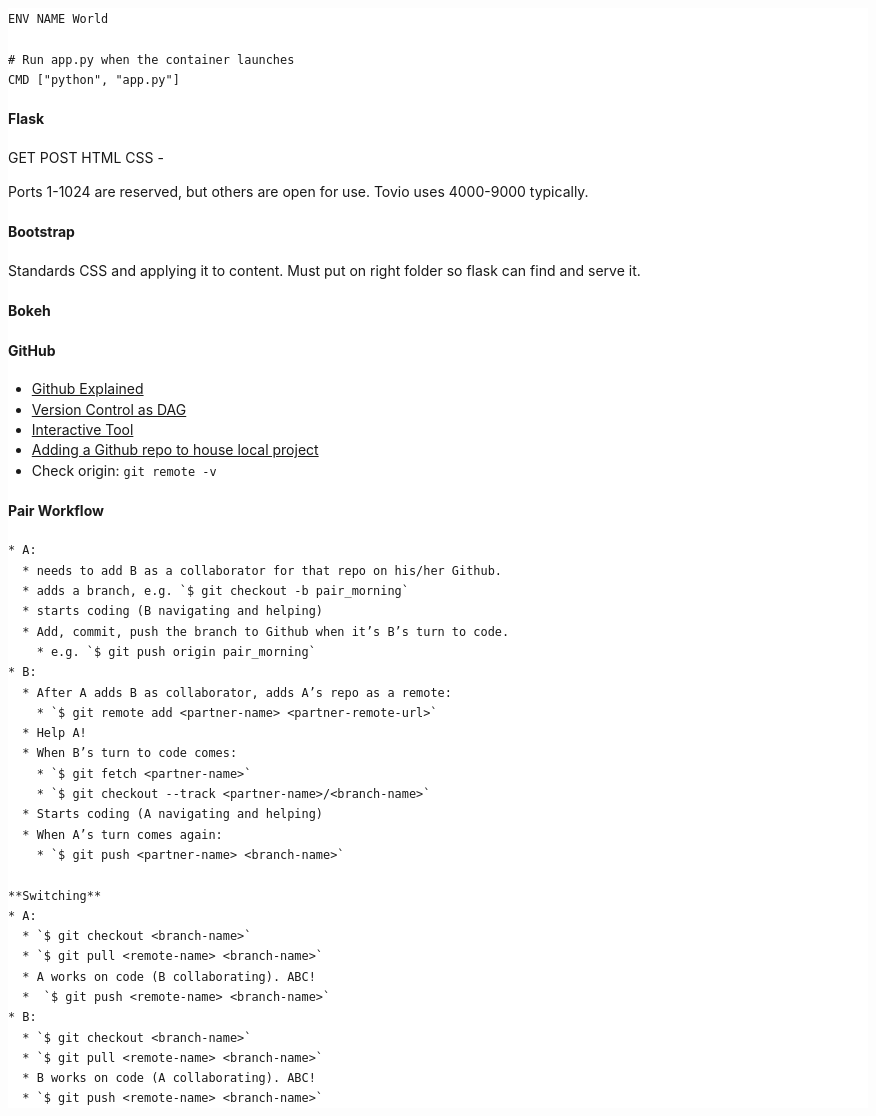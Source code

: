 ```shell
ENV NAME World

# Run app.py when the container launches
CMD ["python", "app.py"]
```

#### Flask

GET
POST
HTML
CSS -

Ports 1-1024 are reserved, but others are open for use. Tovio uses 4000-9000 typically.

#### Bootstrap

Standards CSS and applying it to content.  Must put on right folder so flask can find and serve it.

#### Bokeh

#### GitHub

* [Github Explained](https://www.ifi.uzh.ch/dam/jcr:ff780599-d5e2-4d05-b923-1c333cbf2842/A%20Tutorial%20for%20GitHub.pdf)
* [Version Control as DAG](https://ericsink.com/vcbe/html/basics_clone.html)
* [Interactive Tool](http://ndpsoftware.com/git-cheatsheet/previous/git-cheatsheet.html)
* [Adding a Github repo to house local project](https://help.github.com/articles/adding-an-existing-project-to-github-using-the-command-line/)
* Check origin: `git remote -v`

#### Pair Workflow
```
* A:
  * needs to add B as a collaborator for that repo on his/her Github.
  * adds a branch, e.g. `$ git checkout -b pair_morning`
  * starts coding (B navigating and helping)
  * Add, commit, push the branch to Github when it’s B’s turn to code.
    * e.g. `$ git push origin pair_morning`
* B:
  * After A adds B as collaborator, adds A’s repo as a remote:
    * `$ git remote add <partner-name> <partner-remote-url>`
  * Help A!
  * When B’s turn to code comes:
    * `$ git fetch <partner-name>`
    * `$ git checkout --track <partner-name>/<branch-name>`
  * Starts coding (A navigating and helping)
  * When A’s turn comes again:
    * `$ git push <partner-name> <branch-name>`

**Switching**
* A:
  * `$ git checkout <branch-name>`
  * `$ git pull <remote-name> <branch-name>`
  * A works on code (B collaborating). ABC!
  *  `$ git push <remote-name> <branch-name>`
* B:
  * `$ git checkout <branch-name>`
  * `$ git pull <remote-name> <branch-name>`
  * B works on code (A collaborating). ABC!
  * `$ git push <remote-name> <branch-name>`
```
